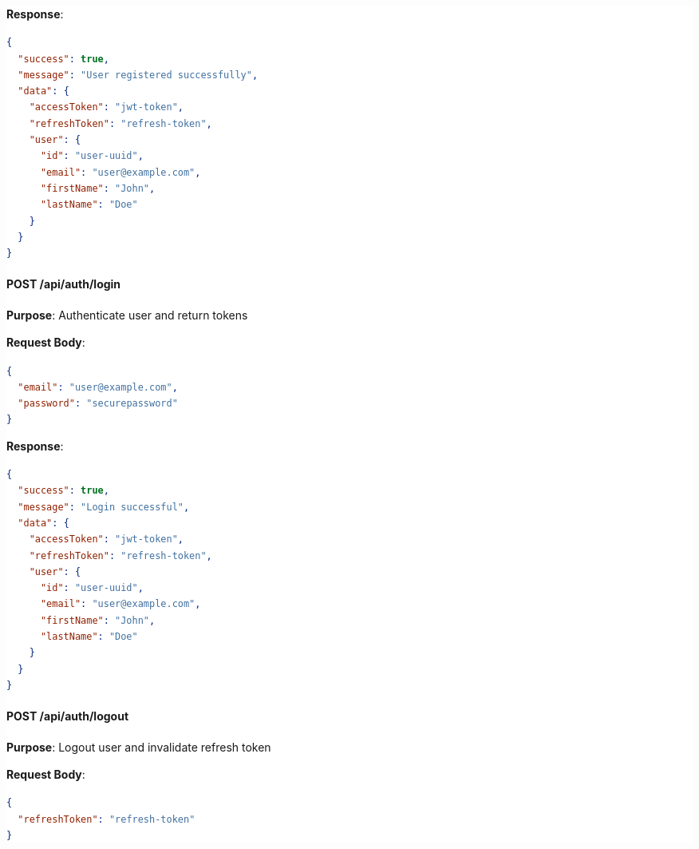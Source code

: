**Response**:
```json
{
  "success": true,
  "message": "User registered successfully",
  "data": {
    "accessToken": "jwt-token",
    "refreshToken": "refresh-token",
    "user": {
      "id": "user-uuid",
      "email": "user@example.com",
      "firstName": "John",
      "lastName": "Doe"
    }
  }
}
```

#### POST /api/auth/login
**Purpose**: Authenticate user and return tokens

**Request Body**:
```json
{
  "email": "user@example.com",
  "password": "securepassword"
}
```

**Response**:
```json
{
  "success": true,
  "message": "Login successful",
  "data": {
    "accessToken": "jwt-token",
    "refreshToken": "refresh-token",
    "user": {
      "id": "user-uuid",
      "email": "user@example.com",
      "firstName": "John",
      "lastName": "Doe"
    }
  }
}
```

#### POST /api/auth/logout
**Purpose**: Logout user and invalidate refresh token

**Request Body**:
```json
{
  "refreshToken": "refresh-token"
}
```
